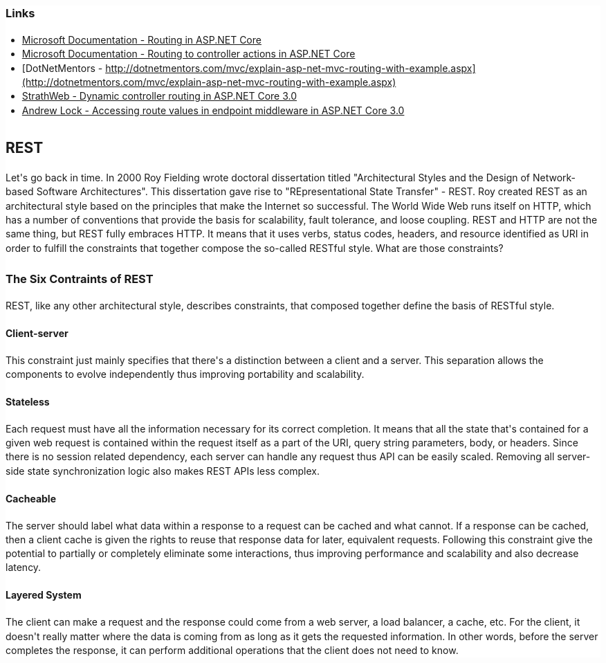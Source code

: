 ### Links

- [Microsoft Documentation - Routing in ASP.NET Core](https://docs.microsoft.com/en-us/aspnet/core/fundamentals/routing?view=aspnetcore-3.1)
- [Microsoft Documentation - Routing to controller actions in ASP.NET Core](https://docs.microsoft.com/en-us/aspnet/core/mvc/controllers/routing?view=aspnetcore-3.1)
- [DotNetMentors - http://dotnetmentors.com/mvc/explain-asp-net-mvc-routing-with-example.aspx](http://dotnetmentors.com/mvc/explain-asp-net-mvc-routing-with-example.aspx)
- [StrathWeb - Dynamic controller routing in ASP.NET Core 3.0](https://www.strathweb.com/2019/08/dynamic-controller-routing-in-asp-net-core-3-0/)
- [Andrew Lock - Accessing route values in endpoint middleware in ASP.NET Core 3.0](https://andrewlock.net/accessing-route-values-in-endpoint-middleware-in-aspnetcore-3/)

## REST

Let's go back in time. In 2000 Roy Fielding wrote doctoral dissertation titled "Architectural Styles and the Design of Network-based Software Architectures". This dissertation gave rise to "REpresentational State Transfer" - REST. Roy created REST as an architectural style based on the principles that make the Internet so successful. The World Wide Web runs itself on HTTP, which has a number of conventions that provide the basis for scalability, fault tolerance, and loose coupling. REST and HTTP are not the same thing, but REST fully embraces HTTP. It means that it uses verbs, status codes, headers, and resource identified as URI in order to fulfill the constraints that together compose the so-called RESTful style. What are those constraints?

### The Six Contraints of REST 

REST, like any other architectural style, describes constraints, that composed together define the basis of RESTful style.

#### Client-server
This constraint just mainly specifies that there's a distinction between a client and a server. This separation allows the components to evolve independently thus improving portability and scalability.

#### Stateless 
Each request must have all the information necessary for its correct completion. It means that all the state that's contained for a given web request is contained within the request itself as a part of the URI, query string parameters, body, or headers. Since there is no session related dependency, each server can handle any request thus API can be easily scaled. Removing all server-side state synchronization logic also makes REST APIs less complex.

#### Cacheable
The server should label what data within a response to a request can be cached and what cannot. If a response can be cached, then a client cache is given the rights to reuse that response data for later, equivalent requests. Following this constraint give the potential to partially or completely eliminate some interactions, thus improving performance and scalability and also decrease latency.

#### Layered System
The client can make a request and the response could come from a web server, a load balancer, a cache, etc. For the client, it doesn't really matter where the data is coming from as long as it gets the requested information. In other words, before the server completes the response, it can perform additional operations that the client does not need to know.
